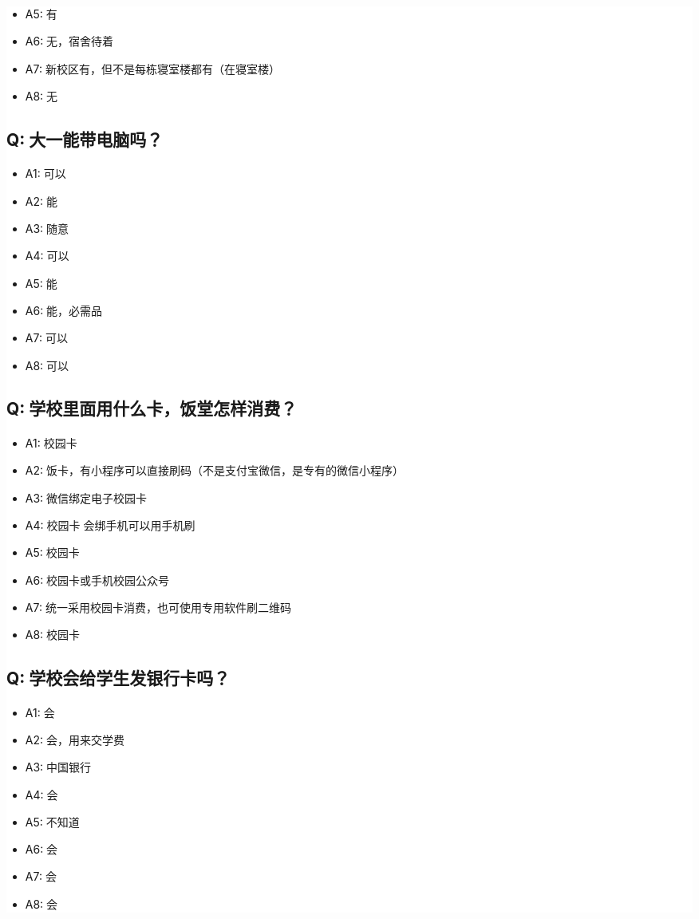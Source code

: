 - A5: 有

- A6: 无，宿舍待着

- A7: 新校区有，但不是每栋寝室楼都有（在寝室楼）

- A8: 无

## Q: 大一能带电脑吗？

- A1: 可以

- A2: 能

- A3: 随意

- A4: 可以

- A5: 能

- A6: 能，必需品

- A7: 可以

- A8: 可以

## Q: 学校里面用什么卡，饭堂怎样消费？

- A1: 校园卡

- A2: 饭卡，有小程序可以直接刷码（不是支付宝微信，是专有的微信小程序）

- A3: 微信绑定电子校园卡

- A4: 校园卡 会绑手机可以用手机刷

- A5: 校园卡

- A6: 校园卡或手机校园公众号

- A7: 统一采用校园卡消费，也可使用专用软件刷二维码

- A8: 校园卡

## Q: 学校会给学生发银行卡吗？

- A1: 会

- A2: 会，用来交学费

- A3: 中国银行

- A4: 会

- A5: 不知道

- A6: 会

- A7: 会

- A8: 会
